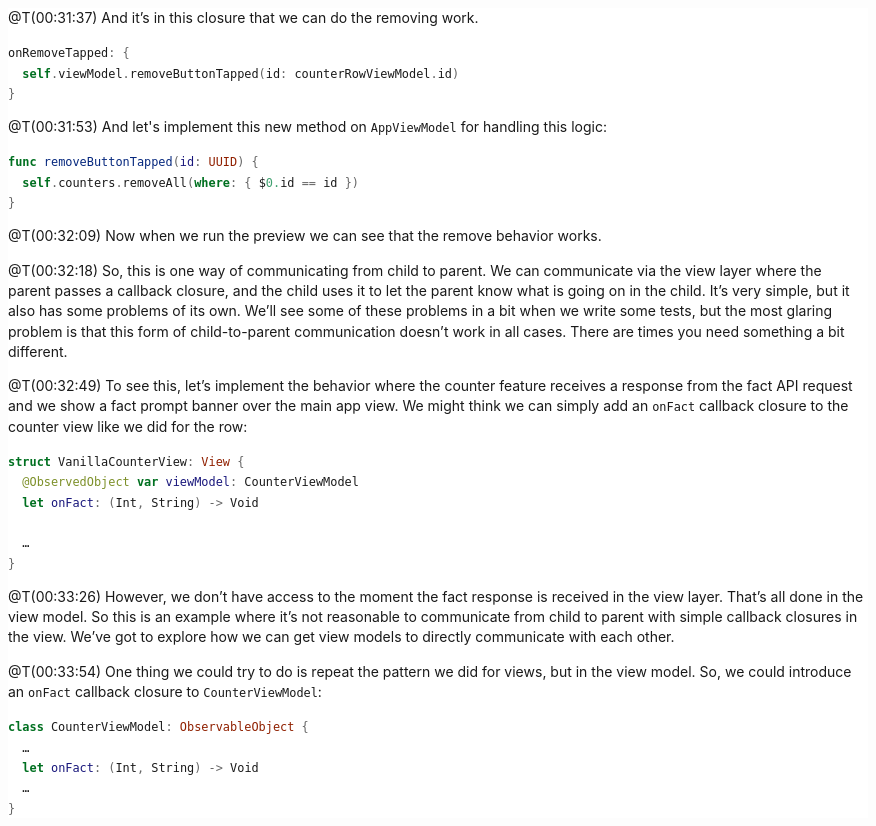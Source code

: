 @T(00:31:37)
And it’s in this closure that we can do the removing work.

```swift
onRemoveTapped: {
  self.viewModel.removeButtonTapped(id: counterRowViewModel.id)
}
```

@T(00:31:53)
And let's implement this new method on `AppViewModel` for handling this logic:

```swift
func removeButtonTapped(id: UUID) {
  self.counters.removeAll(where: { $0.id == id })
}
```

@T(00:32:09)
Now when we run the preview we can see that the remove behavior works.

@T(00:32:18)
So, this is one way of communicating from child to parent. We can communicate via the view layer where the parent passes a callback closure, and the child uses it to let the parent know what is going on in the child. It’s very simple, but it also has some problems of its own. We’ll see some of these problems in a bit when we write some tests, but the most glaring problem is that this form of child-to-parent communication doesn’t work in all cases. There are times you need something a bit different.

@T(00:32:49)
To see this, let’s implement the behavior where the counter feature receives a response from the fact API request and we show a fact prompt banner over the main app view. We might think we can simply add an `onFact` callback closure to the counter view like we did for the row:

```swift
struct VanillaCounterView: View {
  @ObservedObject var viewModel: CounterViewModel
  let onFact: (Int, String) -> Void

  …
}
```

@T(00:33:26)
However, we don’t have access to the moment the fact response is received in the view layer. That’s all done in the view model. So this is an example where it’s not reasonable to communicate from child to parent with simple callback closures in the view. We’ve got to explore how we can get view models to directly communicate with each other.

@T(00:33:54)
One thing we could try to do is repeat the pattern we did for views, but in the view model. So, we could introduce an `onFact` callback closure to `CounterViewModel`:

```swift
class CounterViewModel: ObservableObject {
  …
  let onFact: (Int, String) -> Void
  …
}
```
